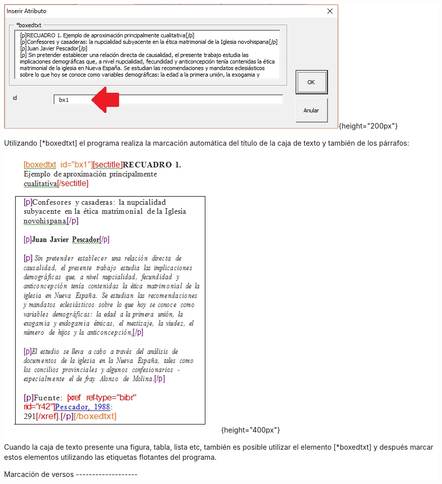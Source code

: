 ![image](img/es_doc-mkp-id-bxt.png){height="200px"}

Utilizando \[\*boxedtxt\] el programa realiza la marcación automática
del título de la caja de texto y también de los párrafos:

![image](img/es_doc-mkp-resultboxed.png){height="400px"}

Cuando la caja de texto presente una figura, tabla, lista etc, también
es posible utilizar el elemento \[\*boxedtxt\] y después marcar estos
elementos utilizando las etiquetas flotantes del programa.

<iframe width="560" height="315" src="https://www.youtube.com/embed/M52p5PXceL8?list=PLQZT93bz3H79NTc-aUFMU_UZgo4Vl2iUH" frameborder="0" allowfullscreen></iframe>
Marcación de versos
-------------------
